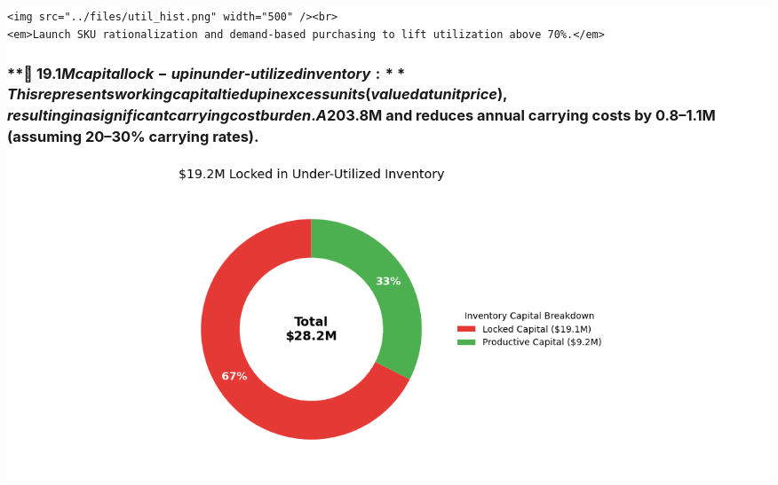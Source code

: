     <img src="../files/util_hist.png" width="500" /><br>
    <em>Launch SKU rationalization and demand-based purchasing to lift utilization above 70%.</em>
  </p>

### **🚨 $19.1M capital lock-up in under‑utilized inventory:** This represents working capital tied up in excess units (valued at unit price), resulting in a significant carrying cost burden. A 20% reduction frees ~$3.8M and reduces annual carrying costs by $0.8–$1.1M (assuming 20–30% carrying rates).

  <p align="center">
    <img src="../files/cap_lock_donut.png" width="500" /><br>